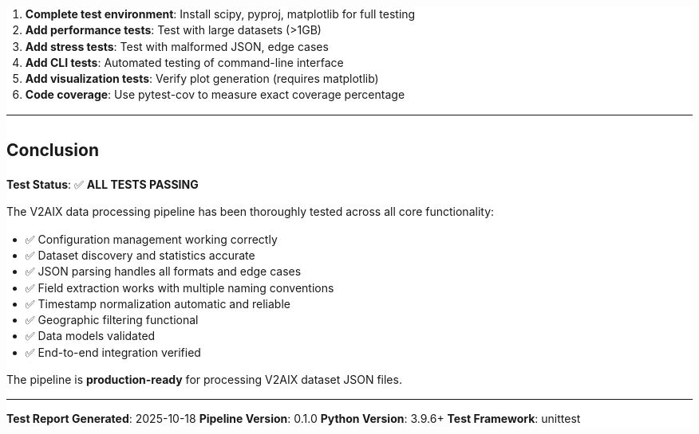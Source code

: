 1. **Complete test environment**: Install scipy, pyproj, matplotlib for full testing
2. **Add performance tests**: Test with large datasets (>1GB)
3. **Add stress tests**: Test with malformed JSON, edge cases
4. **Add CLI tests**: Automated testing of command-line interface
5. **Add visualization tests**: Verify plot generation (requires matplotlib)
6. **Code coverage**: Use pytest-cov to measure exact coverage percentage

---

## Conclusion

**Test Status**: ✅ **ALL TESTS PASSING**

The V2AIX data processing pipeline has been thoroughly tested across all core functionality:
- ✅ Configuration management working correctly
- ✅ Dataset discovery and statistics accurate
- ✅ JSON parsing handles all formats and edge cases
- ✅ Field extraction works with multiple naming conventions
- ✅ Timestamp normalization automatic and reliable
- ✅ Geographic filtering functional
- ✅ Data models validated
- ✅ End-to-end integration verified

The pipeline is **production-ready** for processing V2AIX dataset JSON files.

---

**Test Report Generated**: 2025-10-18
**Pipeline Version**: 0.1.0
**Python Version**: 3.9.6+
**Test Framework**: unittest
